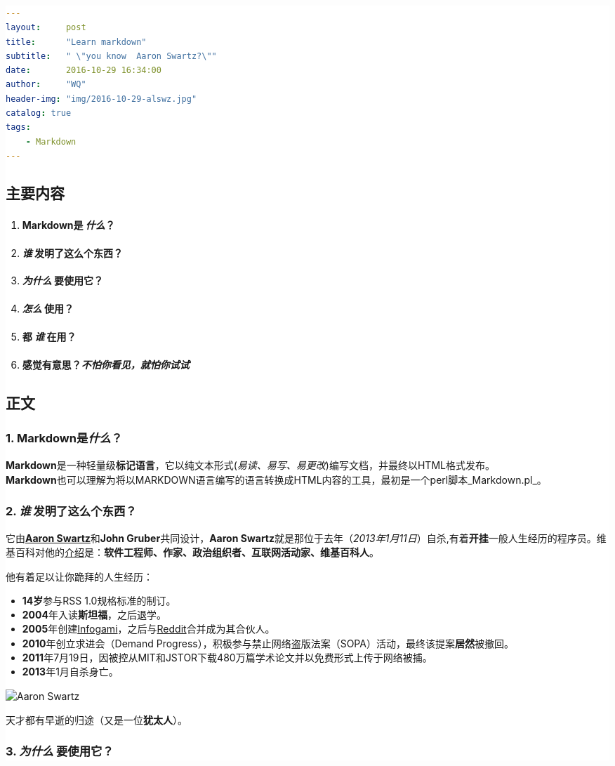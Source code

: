 ```yaml
---
layout:     post
title:      "Learn markdown"
subtitle:   " \"you know  Aaron Swartz?\""
date:       2016-10-29 16:34:00
author:     "WQ"
header-img: "img/2016-10-29-alswz.jpg"
catalog: true
tags:
    - Markdown
---
```


## 主要内容 ##


1. #### Markdown是 _什么_？ 
2. #### _谁_ 发明了这么个东西？ 
3. #### _为什么_ 要使用它？ 
4. #### _怎么_ 使用？ 
5. #### 都 _谁_ 在用？
6. #### 感觉有意思？_不怕你看见，就怕你试试_ 


## 正文 ##

### 1. Markdown是*什么*？ ###

**Markdown**是一种轻量级**标记语言**，它以纯文本形式(_易读、易写、易更改_)编写文档，并最终以HTML格式发布。    
**Markdown**也可以理解为将以MARKDOWN语言编写的语言转换成HTML内容的工具，最初是一个perl脚本_Markdown.pl_。    

### 2. _谁_ 发明了这么个东西？ ###

它由[**Aaron Swartz**](http://www.aaronsw.com/)和**John Gruber**共同设计，**Aaron Swartz**就是那位于去年（_2013年1月11日_）自杀,有着**开挂**一般人生经历的程序员。维基百科对他的[介绍](http://zh.wikipedia.org/wiki/%E4%BA%9A%E4%BC%A6%C2%B7%E6%96%AF%E6%B2%83%E8%8C%A8)是：**软件工程师、作家、政治组织者、互联网活动家、维基百科人**。    

他有着足以让你跪拜的人生经历：    
+ **14岁**参与RSS 1.0规格标准的制订。     
+ **2004**年入读**斯坦福**，之后退学。   
+ **2005**年创建[Infogami](http://infogami.org/)，之后与[Reddit](http://www.reddit.com/)合并成为其合伙人。   
+ **2010**年创立求进会（Demand Progress），积极参与禁止网络盗版法案（SOPA）活动，最终该提案**居然**被撤回。   
+ **2011**年7月19日，因被控从MIT和JSTOR下载480万篇学术论文并以免费形式上传于网络被捕。     
+ **2013**年1月自杀身亡。    

![Aaron Swartz](https://github.com/younghz/Markdown/raw/master/resource/Aaron_Swartz.jpg) 

天才都有早逝的归途（又是一位**犹太人**）。

### 3. _为什么_ 要使用它？ ###
